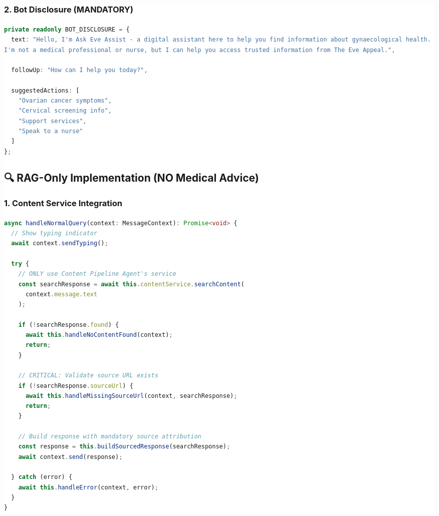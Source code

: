 ### 2. Bot Disclosure (MANDATORY)
```typescript
private readonly BOT_DISCLOSURE = {
  text: "Hello, I'm Ask Eve Assist - a digital assistant here to help you find information about gynaecological health. I'm not a medical professional or nurse, but I can help you access trusted information from The Eve Appeal.",
  
  followUp: "How can I help you today?",
  
  suggestedActions: [
    "Ovarian cancer symptoms",
    "Cervical screening info", 
    "Support services",
    "Speak to a nurse"
  ]
};
```

## 🔍 RAG-Only Implementation (NO Medical Advice)

### 1. Content Service Integration
```typescript
async handleNormalQuery(context: MessageContext): Promise<void> {
  // Show typing indicator
  await context.sendTyping();
  
  try {
    // ONLY use Content Pipeline Agent's service
    const searchResponse = await this.contentService.searchContent(
      context.message.text
    );
    
    if (!searchResponse.found) {
      await this.handleNoContentFound(context);
      return;
    }
    
    // CRITICAL: Validate source URL exists
    if (!searchResponse.sourceUrl) {
      await this.handleMissingSourceUrl(context, searchResponse);
      return;
    }
    
    // Build response with mandatory source attribution
    const response = this.buildSourcedResponse(searchResponse);
    await context.send(response);
    
  } catch (error) {
    await this.handleError(context, error);
  }
}
```

